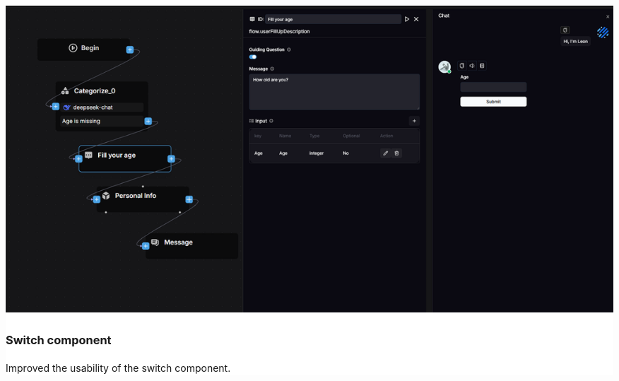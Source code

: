 ![Image](./await_component.png)

### Switch component

Improved the usability of the switch component.

